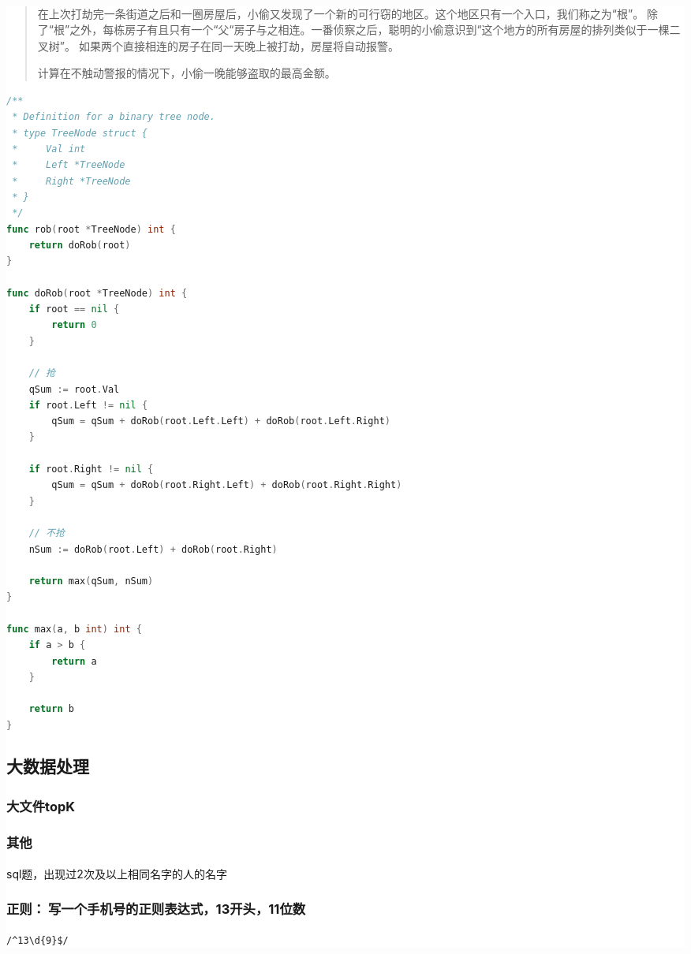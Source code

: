 > 在上次打劫完一条街道之后和一圈房屋后，小偷又发现了一个新的可行窃的地区。这个地区只有一个入口，我们称之为“根”。 除了“根”之外，每栋房子有且只有一个“父“房子与之相连。一番侦察之后，聪明的小偷意识到“这个地方的所有房屋的排列类似于一棵二叉树”。 如果两个直接相连的房子在同一天晚上被打劫，房屋将自动报警。
> 
> 计算在不触动警报的情况下，小偷一晚能够盗取的最高金额。

```go
/**
 * Definition for a binary tree node.
 * type TreeNode struct {
 *     Val int
 *     Left *TreeNode
 *     Right *TreeNode
 * }
 */
func rob(root *TreeNode) int {
    return doRob(root)
}

func doRob(root *TreeNode) int {
    if root == nil {
        return 0
    }

    // 抢
    qSum := root.Val
    if root.Left != nil {
        qSum = qSum + doRob(root.Left.Left) + doRob(root.Left.Right)
    }

    if root.Right != nil {
        qSum = qSum + doRob(root.Right.Left) + doRob(root.Right.Right)
    }

    // 不抢
    nSum := doRob(root.Left) + doRob(root.Right)

    return max(qSum, nSum)
}

func max(a, b int) int {
    if a > b {
        return a
    }

    return b
}
```

## 大数据处理

### 大文件topK

### 其他

sql题，出现过2次及以上相同名字的人的名字

### 正则： 写一个手机号的正则表达式，13开头，11位数

```bash
/^13\d{9}$/
```

### 
